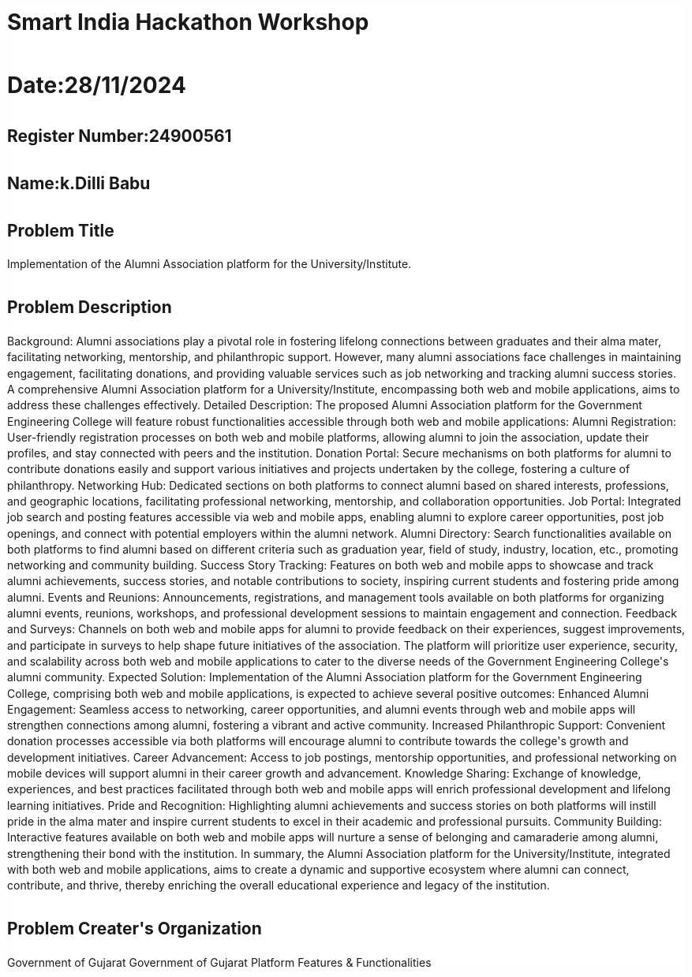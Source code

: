 # Smart India Hackathon Workshop
# Date:28/11/2024
## Register Number:24900561
## Name:k.Dilli Babu
## Problem Title
Implementation of the Alumni Association platform for the University/Institute.
## Problem Description
Background: Alumni associations play a pivotal role in fostering lifelong connections between graduates and their alma mater, facilitating networking, mentorship, and philanthropic support. However, many alumni associations face challenges in maintaining engagement, facilitating donations, and providing valuable services such as job networking and tracking alumni success stories. A comprehensive Alumni Association platform for a University/Institute, encompassing both web and mobile applications, aims to address these challenges effectively. Detailed Description: The proposed Alumni Association platform for the Government Engineering College will feature robust functionalities accessible through both web and mobile applications: Alumni Registration: User-friendly registration processes on both web and mobile platforms, allowing alumni to join the association, update their profiles, and stay connected with peers and the institution. Donation Portal: Secure mechanisms on both platforms for alumni to contribute donations easily and support various initiatives and projects undertaken by the college, fostering a culture of philanthropy. Networking Hub: Dedicated sections on both platforms to connect alumni based on shared interests, professions, and geographic locations, facilitating professional networking, mentorship, and collaboration opportunities. Job Portal: Integrated job search and posting features accessible via web and mobile apps, enabling alumni to explore career opportunities, post job openings, and connect with potential employers within the alumni network. Alumni Directory: Search functionalities available on both platforms to find alumni based on different criteria such as graduation year, field of study, industry, location, etc., promoting networking and community building. Success Story Tracking: Features on both web and mobile apps to showcase and track alumni achievements, success stories, and notable contributions to society, inspiring current students and fostering pride among alumni. Events and Reunions: Announcements, registrations, and management tools available on both platforms for organizing alumni events, reunions, workshops, and professional development sessions to maintain engagement and connection. Feedback and Surveys: Channels on both web and mobile apps for alumni to provide feedback on their experiences, suggest improvements, and participate in surveys to help shape future initiatives of the association. The platform will prioritize user experience, security, and scalability across both web and mobile applications to cater to the diverse needs of the Government Engineering College's alumni community. Expected Solution: Implementation of the Alumni Association platform for the Government Engineering College, comprising both web and mobile applications, is expected to achieve several positive outcomes: Enhanced Alumni Engagement: Seamless access to networking, career opportunities, and alumni events through web and mobile apps will strengthen connections among alumni, fostering a vibrant and active community. Increased Philanthropic Support: Convenient donation processes accessible via both platforms will encourage alumni to contribute towards the college's growth and development initiatives. Career Advancement: Access to job postings, mentorship opportunities, and professional networking on mobile devices will support alumni in their career growth and advancement. Knowledge Sharing: Exchange of knowledge, experiences, and best practices facilitated through both web and mobile apps will enrich professional development and lifelong learning initiatives. Pride and Recognition: Highlighting alumni achievements and success stories on both platforms will instill pride in the alma mater and inspire current students to excel in their academic and professional pursuits. Community Building: Interactive features available on both web and mobile apps will nurture a sense of belonging and camaraderie among alumni, strengthening their bond with the institution. In summary, the Alumni Association platform for the University/Institute, integrated with both web and mobile applications, aims to create a dynamic and supportive ecosystem where alumni can connect, contribute, and thrive, thereby enriching the overall educational experience and legacy of the institution.
## Problem Creater's Organization
Government of Gujarat
Government of Gujarat Platform Features & Functionalities
